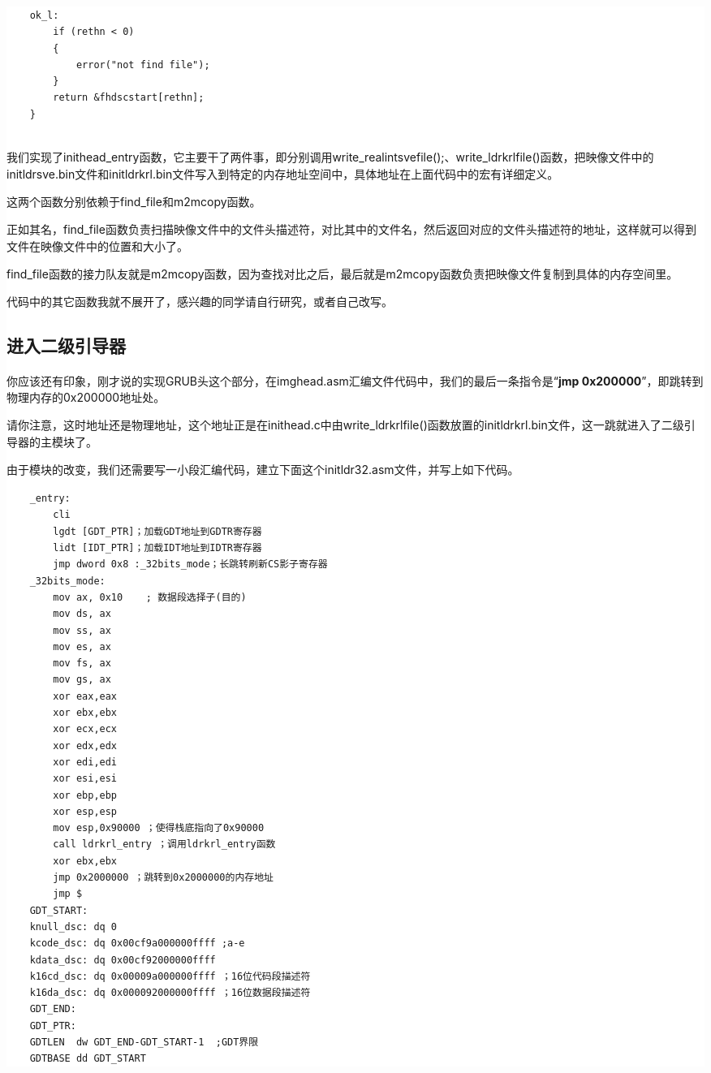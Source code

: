 ```
    ok_l:
        if (rethn < 0)
        {
            error("not find file");
        }
        return &fhdscstart[rethn];
    }
    

```

我们实现了inithead\_entry函数，它主要干了两件事，即分别调用write\_realintsvefile\(\);、write\_ldrkrlfile\(\)函数，把映像文件中的initldrsve.bin文件和initldrkrl.bin文件写入到特定的内存地址空间中，具体地址在上面代码中的宏有详细定义。

这两个函数分别依赖于find\_file和m2mcopy函数。

正如其名，find\_file函数负责扫描映像文件中的文件头描述符，对比其中的文件名，然后返回对应的文件头描述符的地址，这样就可以得到文件在映像文件中的位置和大小了。

find\_file函数的接力队友就是m2mcopy函数，因为查找对比之后，最后就是m2mcopy函数负责把映像文件复制到具体的内存空间里。

代码中的其它函数我就不展开了，感兴趣的同学请自行研究，或者自己改写。

## 进入二级引导器

你应该还有印象，刚才说的实现GRUB头这个部分，在imghead.asm汇编文件代码中，我们的最后一条指令是“**jmp 0x200000**”，即跳转到物理内存的0x200000地址处。

请你注意，这时地址还是物理地址，这个地址正是在inithead.c中由write\_ldrkrlfile\(\)函数放置的initldrkrl.bin文件，这一跳就进入了二级引导器的主模块了。

由于模块的改变，我们还需要写一小段汇编代码，建立下面这个initldr32.asm文件，并写上如下代码。

```
    _entry:
    	cli
    	lgdt [GDT_PTR]；加载GDT地址到GDTR寄存器
    	lidt [IDT_PTR]；加载IDT地址到IDTR寄存器
    	jmp dword 0x8 :_32bits_mode；长跳转刷新CS影子寄存器
    _32bits_mode:
    	mov ax, 0x10	; 数据段选择子(目的)
    	mov ds, ax
    	mov ss, ax
    	mov es, ax
    	mov fs, ax
    	mov gs, ax
    	xor eax,eax
    	xor ebx,ebx
    	xor ecx,ecx
    	xor edx,edx
    	xor edi,edi
    	xor esi,esi
    	xor ebp,ebp
    	xor esp,esp
    	mov esp,0x90000 ；使得栈底指向了0x90000
    	call ldrkrl_entry ；调用ldrkrl_entry函数
    	xor ebx,ebx
    	jmp 0x2000000 ；跳转到0x2000000的内存地址
    	jmp $
    GDT_START:
    knull_dsc: dq 0
    kcode_dsc: dq 0x00cf9a000000ffff ;a-e
    kdata_dsc: dq 0x00cf92000000ffff
    k16cd_dsc: dq 0x00009a000000ffff ；16位代码段描述符
    k16da_dsc: dq 0x000092000000ffff ；16位数据段描述符
    GDT_END:
    GDT_PTR:
    GDTLEN	dw GDT_END-GDT_START-1	;GDT界限
    GDTBASE	dd GDT_START
```